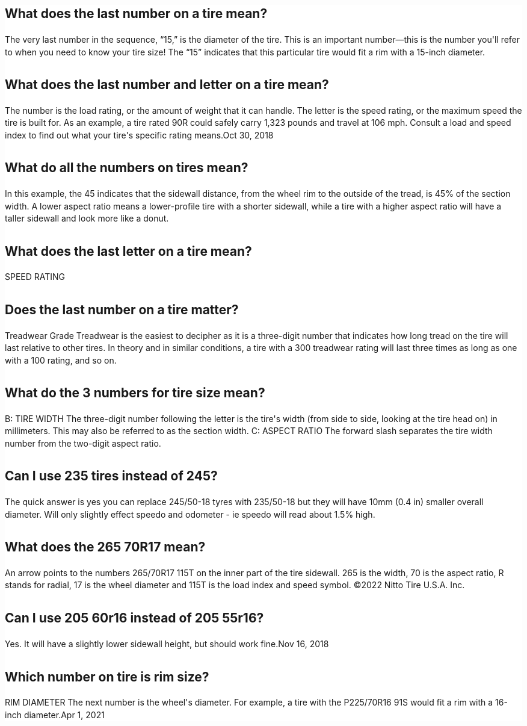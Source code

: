 ## What does the last number on a tire mean?
The very last number in the sequence, “15,” is the diameter of the tire. This is an important number—this is the number you'll refer to when you need to know your tire size! The “15” indicates that this particular tire would fit a rim with a 15-inch diameter.

## What does the last number and letter on a tire mean?
The number is the load rating, or the amount of weight that it can handle. The letter is the speed rating, or the maximum speed the tire is built for. As an example, a tire rated 90R could safely carry 1,323 pounds and travel at 106 mph. Consult a load and speed index to find out what your tire's specific rating means.Oct 30, 2018

## What do all the numbers on tires mean?
In this example, the 45 indicates that the sidewall distance, from the wheel rim to the outside of the tread, is 45% of the section width. A lower aspect ratio means a lower-profile tire with a shorter sidewall, while a tire with a higher aspect ratio will have a taller sidewall and look more like a donut.

## What does the last letter on a tire mean?
SPEED RATING

## Does the last number on a tire matter?
Treadwear Grade Treadwear is the easiest to decipher as it is a three-digit number that indicates how long tread on the tire will last relative to other tires. In theory and in similar conditions, a tire with a 300 treadwear rating will last three times as long as one with a 100 rating, and so on.

## What do the 3 numbers for tire size mean?
B: TIRE WIDTH The three-digit number following the letter is the tire's width (from side to side, looking at the tire head on) in millimeters. This may also be referred to as the section width. C: ASPECT RATIO The forward slash separates the tire width number from the two-digit aspect ratio.

## Can I use 235 tires instead of 245?
The quick answer is yes you can replace 245/50-18 tyres with 235/50-18 but they will have 10mm (0.4 in) smaller overall diameter. Will only slightly effect speedo and odometer - ie speedo will read about 1.5% high.

## What does the 265 70R17 mean?
An arrow points to the numbers 265/70R17 115T on the inner part of the tire sidewall. 265 is the width, 70 is the aspect ratio, R stands for radial, 17 is the wheel diameter and 115T is the load index and speed symbol. ©2022 Nitto Tire U.S.A. Inc.

## Can I use 205 60r16 instead of 205 55r16?
Yes. It will have a slightly lower sidewall height, but should work fine.Nov 16, 2018

## Which number on tire is rim size?
RIM DIAMETER The next number is the wheel's diameter. For example, a tire with the P225/70R16 91S would fit a rim with a 16-inch diameter.Apr 1, 2021
